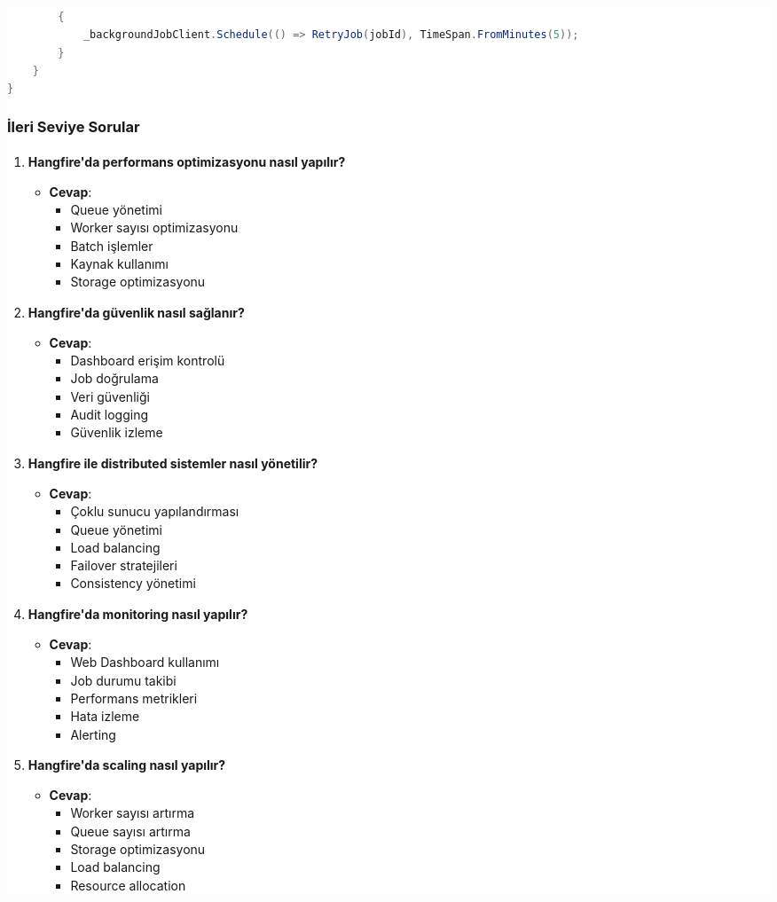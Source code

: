 ```csharp
        {
            _backgroundJobClient.Schedule(() => RetryJob(jobId), TimeSpan.FromMinutes(5));
        }
    }
}
```

### İleri Seviye Sorular

1. **Hangfire'da performans optimizasyonu nasıl yapılır?**
   - **Cevap**:
     - Queue yönetimi
     - Worker sayısı optimizasyonu
     - Batch işlemler
     - Kaynak kullanımı
     - Storage optimizasyonu

2. **Hangfire'da güvenlik nasıl sağlanır?**
   - **Cevap**:
     - Dashboard erişim kontrolü
     - Job doğrulama
     - Veri güvenliği
     - Audit logging
     - Güvenlik izleme

3. **Hangfire ile distributed sistemler nasıl yönetilir?**
   - **Cevap**:
     - Çoklu sunucu yapılandırması
     - Queue yönetimi
     - Load balancing
     - Failover stratejileri
     - Consistency yönetimi

4. **Hangfire'da monitoring nasıl yapılır?**
   - **Cevap**:
     - Web Dashboard kullanımı
     - Job durumu takibi
     - Performans metrikleri
     - Hata izleme
     - Alerting

5. **Hangfire'da scaling nasıl yapılır?**
   - **Cevap**:
     - Worker sayısı artırma
     - Queue sayısı artırma
     - Storage optimizasyonu
     - Load balancing
     - Resource allocation 
